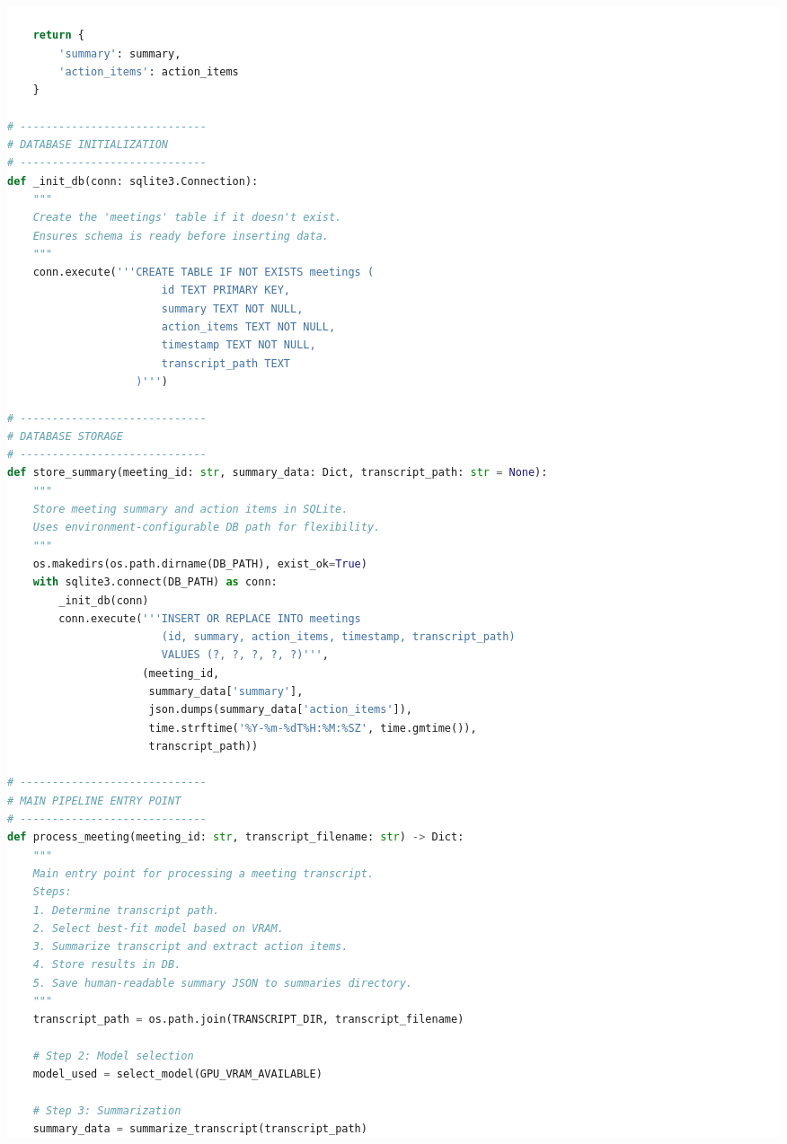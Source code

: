 ~~~python

    return {
        'summary': summary,
        'action_items': action_items
    }

# -----------------------------
# DATABASE INITIALIZATION
# -----------------------------
def _init_db(conn: sqlite3.Connection):
    """
    Create the 'meetings' table if it doesn't exist.
    Ensures schema is ready before inserting data.
    """
    conn.execute('''CREATE TABLE IF NOT EXISTS meetings (
                        id TEXT PRIMARY KEY,
                        summary TEXT NOT NULL,
                        action_items TEXT NOT NULL,
                        timestamp TEXT NOT NULL,
                        transcript_path TEXT
                    )''')

# -----------------------------
# DATABASE STORAGE
# -----------------------------
def store_summary(meeting_id: str, summary_data: Dict, transcript_path: str = None):
    """
    Store meeting summary and action items in SQLite.
    Uses environment-configurable DB path for flexibility.
    """
    os.makedirs(os.path.dirname(DB_PATH), exist_ok=True)
    with sqlite3.connect(DB_PATH) as conn:
        _init_db(conn)
        conn.execute('''INSERT OR REPLACE INTO meetings
                        (id, summary, action_items, timestamp, transcript_path)
                        VALUES (?, ?, ?, ?, ?)''',
                     (meeting_id,
                      summary_data['summary'],
                      json.dumps(summary_data['action_items']),
                      time.strftime('%Y-%m-%dT%H:%M:%SZ', time.gmtime()),
                      transcript_path))

# -----------------------------
# MAIN PIPELINE ENTRY POINT
# -----------------------------
def process_meeting(meeting_id: str, transcript_filename: str) -> Dict:
    """
    Main entry point for processing a meeting transcript.
    Steps:
    1. Determine transcript path.
    2. Select best-fit model based on VRAM.
    3. Summarize transcript and extract action items.
    4. Store results in DB.
    5. Save human-readable summary JSON to summaries directory.
    """
    transcript_path = os.path.join(TRANSCRIPT_DIR, transcript_filename)

    # Step 2: Model selection
    model_used = select_model(GPU_VRAM_AVAILABLE)

    # Step 3: Summarization
    summary_data = summarize_transcript(transcript_path)

~~~
